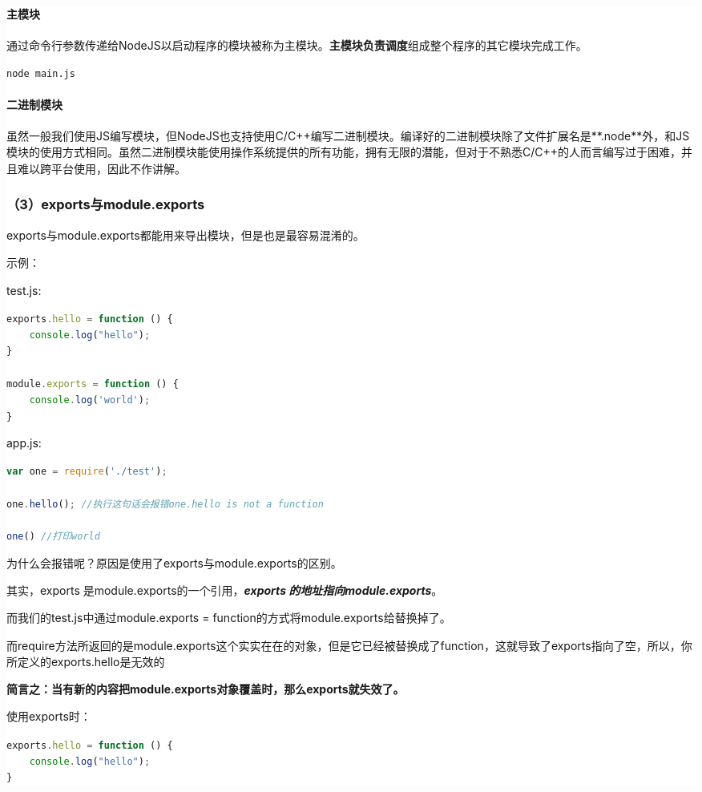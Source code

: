 

#### 主模块

通过命令行参数传递给NodeJS以启动程序的模块被称为主模块。**主模块负责调度**组成整个程序的其它模块完成工作。

~~~shell
node main.js
~~~



#### 二进制模块

虽然一般我们使用JS编写模块，但NodeJS也支持使用C/C++编写二进制模块。编译好的二进制模块除了文件扩展名是**.node**外，和JS模块的使用方式相同。虽然二进制模块能使用操作系统提供的所有功能，拥有无限的潜能，但对于不熟悉C/C++的人而言编写过于困难，并且难以跨平台使用，因此不作讲解。 



### （3）exports与module.exports

exports与module.exports都能用来导出模块，但是也是最容易混淆的。

示例：

test.js:

~~~javascript
exports.hello = function () {
    console.log("hello");
}
 
module.exports = function () {
    console.log('world');
}
~~~

app.js:

~~~javascript
var one = require('./test');
 
one.hello(); //执行这句话会报错one.hello is not a function
 
one() //打印world
~~~

为什么会报错呢？原因是使用了exports与module.exports的区别。

其实，exports 是module.exports的一个引用，***exports 的地址指向module.exports***。

而我们的test.js中通过module.exports = function的方式将module.exports给替换掉了。

而require方法所返回的是module.exports这个实实在在的对象，但是它已经被替换成了function，这就导致了exports指向了空，所以，你所定义的exports.hello是无效的

**简言之：当有新的内容把module.exports对象覆盖时，那么exports就失效了。**

使用exports时：

~~~javascript
exports.hello = function () {
    console.log("hello");
}
~~~
